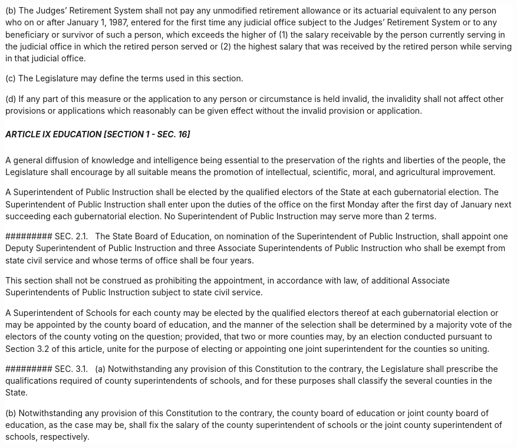 (b) The Judges’ Retirement System shall not pay any unmodified retirement allowance or its actuarial equivalent to any person who on or after January 1, 1987, entered for the first time any judicial office subject to the Judges’ Retirement System or to any beneficiary or survivor of such a person, which exceeds the higher of (1) the salary receivable by the person currently serving in the judicial office in which the retired person served or (2) the highest salary that was received by the retired person while serving in that judicial office.

(c) The Legislature may define the terms used in this section.

(d) If any part of this measure or the application to any person or circumstance is held invalid, the invalidity shall not affect other provisions or applications which reasonably can be given effect without the invalid provision or application.






##### ARTICLE IX EDUCATION [SECTION 1 - SEC. 16]  

A general diffusion of knowledge and intelligence being essential to the preservation of the rights and liberties of the people, the Legislature shall encourage by all suitable means the promotion of intellectual, scientific, moral, and agricultural improvement.



A Superintendent of Public Instruction shall be elected by the qualified electors of the State at each gubernatorial election. The Superintendent of Public Instruction shall enter upon the duties of the office on the first Monday after the first day of January next succeeding each gubernatorial election. No Superintendent of Public Instruction may serve more than 2 terms.



######### SEC. 2.1.  
The State Board of Education, on nomination of the Superintendent of Public Instruction, shall appoint one Deputy Superintendent of Public Instruction and three Associate Superintendents of Public Instruction who shall be exempt from state civil service and whose terms of office shall be four years.

This section shall not be construed as prohibiting the appointment, in accordance with law, of additional Associate Superintendents of Public Instruction subject to state civil service.



A Superintendent of Schools for each county may be elected by the qualified electors thereof at each gubernatorial election or may be appointed by the county board of education, and the manner of the selection shall be determined by a majority vote of the electors of the county voting on the question; provided, that two or more counties may, by an election conducted pursuant to Section 3.2 of this article, unite for the purpose of electing or appointing one joint superintendent for the counties so uniting.



######### SEC. 3.1.  
(a) Notwithstanding any provision of this Constitution to the contrary, the Legislature shall prescribe the qualifications required of county superintendents of schools, and for these purposes shall classify the several counties in the State.

(b) Notwithstanding any provision of this Constitution to the contrary, the county board of education or joint county board of education, as the case may be, shall fix the salary of the county superintendent of schools or the joint county superintendent of schools, respectively.
